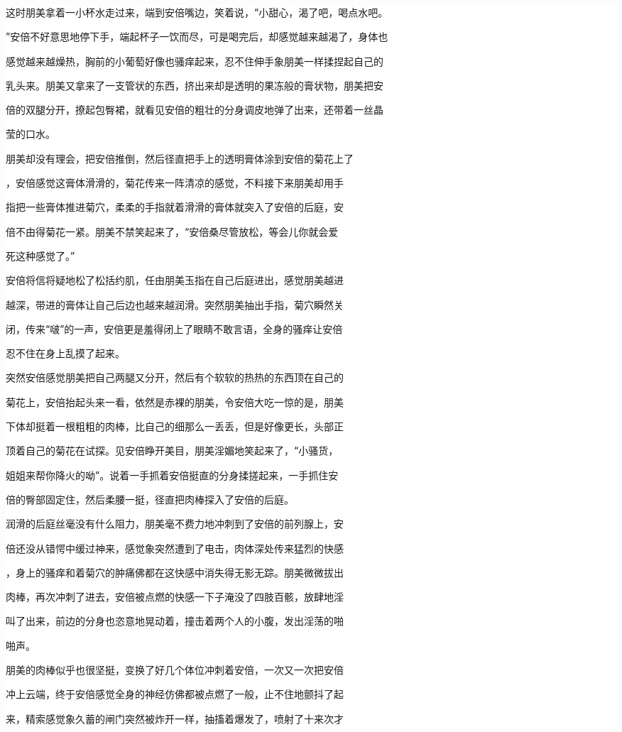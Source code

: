 这时朋美拿着一小杯水走过来，端到安倍嘴边，笑着说，“小甜心，渴了吧，喝点水吧。

”安倍不好意思地停下手，端起杯子一饮而尽，可是喝完后，却感觉越来越渴了，身体也

感觉越来越燥热，胸前的小葡萄好像也骚痒起来，忍不住伸手象朋美一样揉捏起自己的

乳头来。朋美又拿来了一支管状的东西，挤出来却是透明的果冻般的膏状物，朋美把安

倍的双腿分开，撩起包臀裙，就看见安倍的粗壮的分身调皮地弹了出来，还带着一丝晶

莹的口水。

朋美却没有理会，把安倍推倒，然后径直把手上的透明膏体涂到安倍的菊花上了

，安倍感觉这膏体滑滑的，菊花传来一阵清凉的感觉，不料接下来朋美却用手

指把一些膏体推进菊穴，柔柔的手指就着滑滑的膏体就突入了安倍的后庭，安

倍不由得菊花一紧。朋美不禁笑起来了，“安倍桑尽管放松，等会儿你就会爱

死这种感觉了。”



安倍将信将疑地松了松括约肌，任由朋美玉指在自己后庭进出，感觉朋美越进

越深，带进的膏体让自己后边也越来越润滑。突然朋美抽出手指，菊穴瞬然关

闭，传来“啵”的一声，安倍更是羞得闭上了眼睛不敢言语，全身的骚痒让安倍

忍不住在身上乱摸了起来。





突然安倍感觉朋美把自己两腿又分开，然后有个软软的热热的东西顶在自己的

菊花上，安倍抬起头来一看，依然是赤裸的朋美，令安倍大吃一惊的是，朋美

下体却挺着一根粗粗的肉棒，比自己的细那么一丢丢，但是好像更长，头部正

顶着自己的菊花在试探。见安倍睁开美目，朋美淫媚地笑起来了，“小骚货，

姐姐来帮你降火的呦”。说着一手抓着安倍挺直的分身揉搓起来，一手抓住安

倍的臀部固定住，然后柔腰一挺，径直把肉棒探入了安倍的后庭。



润滑的后庭丝毫没有什么阻力，朋美毫不费力地冲刺到了安倍的前列腺上，安

倍还没从错愕中缓过神来，感觉象突然遭到了电击，肉体深处传来猛烈的快感

，身上的骚痒和着菊穴的肿痛佛都在这快感中消失得无影无踪。朋美微微拔出

肉棒，再次冲刺了进去，安倍被点燃的快感一下子淹没了四肢百骸，放肆地淫

叫了出来，前边的分身也恣意地晃动着，撞击着两个人的小腹，发出淫荡的啪

啪声。



朋美的肉棒似乎也很坚挺，变换了好几个体位冲刺着安倍，一次又一次把安倍

冲上云端，终于安倍感觉全身的神经仿佛都被点燃了一般，止不住地颤抖了起

来，精索感觉象久蓄的闸门突然被炸开一样，抽搐着爆发了，喷射了十来次才
